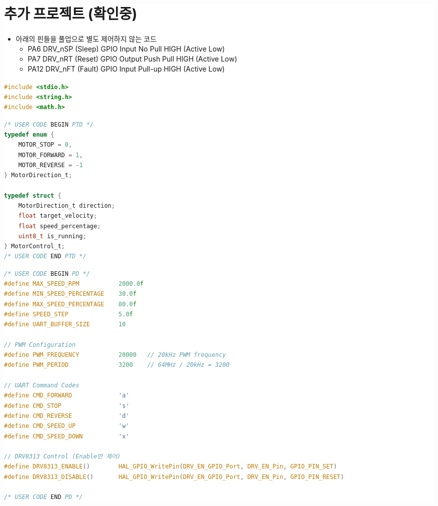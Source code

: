 # 추가 프로젝트 (확인중)
   * 아래의 핀들을 풀업으로 별도 제어하지 않는 코드
      * PA6	DRV_nSP (Sleep)	GPIO Input No Pull	HIGH (Active Low)
      * PA7	DRV_nRT (Reset)	GPIO Output Push Pull	HIGH (Active Low)
      * PA12 DRV_nFT (Fault)	GPIO Input Pull-up	HIGH (Active Low)

```c
#include <stdio.h>
#include <string.h>
#include <math.h>
```

```c
/* USER CODE BEGIN PTD */
typedef enum {
    MOTOR_STOP = 0,
    MOTOR_FORWARD = 1,
    MOTOR_REVERSE = -1
} MotorDirection_t;

typedef struct {
    MotorDirection_t direction;
    float target_velocity;
    float speed_percentage;
    uint8_t is_running;
} MotorControl_t;
/* USER CODE END PTD */
```

```c
/* USER CODE BEGIN PD */
#define MAX_SPEED_RPM           2000.0f
#define MIN_SPEED_PERCENTAGE    30.0f
#define MAX_SPEED_PERCENTAGE    80.0f
#define SPEED_STEP              5.0f
#define UART_BUFFER_SIZE        10

// PWM Configuration
#define PWM_FREQUENCY           20000   // 20kHz PWM frequency
#define PWM_PERIOD              3200    // 64MHz / 20kHz = 3200

// UART Command Codes
#define CMD_FORWARD             'a'
#define CMD_STOP                's'
#define CMD_REVERSE             'd'
#define CMD_SPEED_UP            'w'
#define CMD_SPEED_DOWN          'x'

// DRV8313 Control (Enable만 제어)
#define DRV8313_ENABLE()        HAL_GPIO_WritePin(DRV_EN_GPIO_Port, DRV_EN_Pin, GPIO_PIN_SET)
#define DRV8313_DISABLE()       HAL_GPIO_WritePin(DRV_EN_GPIO_Port, DRV_EN_Pin, GPIO_PIN_RESET)

/* USER CODE END PD */

```
